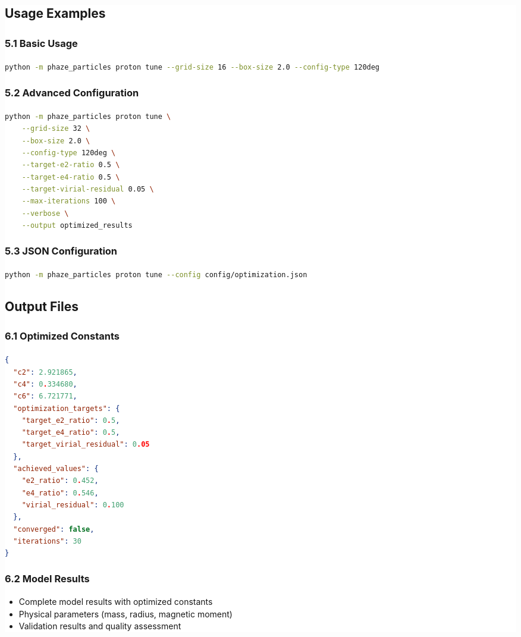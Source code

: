 ## Usage Examples

### 5.1 Basic Usage
```bash
python -m phaze_particles proton tune --grid-size 16 --box-size 2.0 --config-type 120deg
```

### 5.2 Advanced Configuration
```bash
python -m phaze_particles proton tune \
    --grid-size 32 \
    --box-size 2.0 \
    --config-type 120deg \
    --target-e2-ratio 0.5 \
    --target-e4-ratio 0.5 \
    --target-virial-residual 0.05 \
    --max-iterations 100 \
    --verbose \
    --output optimized_results
```

### 5.3 JSON Configuration
```bash
python -m phaze_particles proton tune --config config/optimization.json
```

## Output Files

### 6.1 Optimized Constants
```json
{
  "c2": 2.921865,
  "c4": 0.334680,
  "c6": 6.721771,
  "optimization_targets": {
    "target_e2_ratio": 0.5,
    "target_e4_ratio": 0.5,
    "target_virial_residual": 0.05
  },
  "achieved_values": {
    "e2_ratio": 0.452,
    "e4_ratio": 0.546,
    "virial_residual": 0.100
  },
  "converged": false,
  "iterations": 30
}
```

### 6.2 Model Results
- Complete model results with optimized constants
- Physical parameters (mass, radius, magnetic moment)
- Validation results and quality assessment
